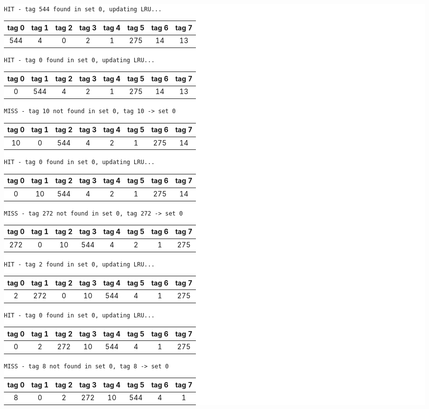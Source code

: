 ``` 
HIT - tag 544 found in set 0, updating LRU...  
```   
| tag 0  | tag 1  | tag 2  | tag 3  | tag 4  | tag 5  | tag 6  | tag 7  
:---:|:---:|:---:|:---:|:---:|:---:|:---:|:---:|
544 |4 |0 |2 |1 |275 |14 |13 |

``` 
HIT - tag 0 found in set 0, updating LRU...  
```   
| tag 0  | tag 1  | tag 2  | tag 3  | tag 4  | tag 5  | tag 6  | tag 7  
:---:|:---:|:---:|:---:|:---:|:---:|:---:|:---:|
0 |544 |4 |2 |1 |275 |14 |13 |

``` 
MISS - tag 10 not found in set 0, tag 10 -> set 0 
```   
| tag 0  | tag 1  | tag 2  | tag 3  | tag 4  | tag 5  | tag 6  | tag 7  
:---:|:---:|:---:|:---:|:---:|:---:|:---:|:---:|
10 |0 |544 |4 |2 |1 |275 |14 |

``` 
HIT - tag 0 found in set 0, updating LRU...  
```   
| tag 0  | tag 1  | tag 2  | tag 3  | tag 4  | tag 5  | tag 6  | tag 7  
:---:|:---:|:---:|:---:|:---:|:---:|:---:|:---:|
0 |10 |544 |4 |2 |1 |275 |14 |

``` 
MISS - tag 272 not found in set 0, tag 272 -> set 0 
```   
| tag 0  | tag 1  | tag 2  | tag 3  | tag 4  | tag 5  | tag 6  | tag 7  
:---:|:---:|:---:|:---:|:---:|:---:|:---:|:---:|
272 |0 |10 |544 |4 |2 |1 |275 |

``` 
HIT - tag 2 found in set 0, updating LRU...  
```   
| tag 0  | tag 1  | tag 2  | tag 3  | tag 4  | tag 5  | tag 6  | tag 7  
:---:|:---:|:---:|:---:|:---:|:---:|:---:|:---:|
2 |272 |0 |10 |544 |4 |1 |275 |

``` 
HIT - tag 0 found in set 0, updating LRU...  
```   
| tag 0  | tag 1  | tag 2  | tag 3  | tag 4  | tag 5  | tag 6  | tag 7  
:---:|:---:|:---:|:---:|:---:|:---:|:---:|:---:|
0 |2 |272 |10 |544 |4 |1 |275 |

``` 
MISS - tag 8 not found in set 0, tag 8 -> set 0 
```   
| tag 0  | tag 1  | tag 2  | tag 3  | tag 4  | tag 5  | tag 6  | tag 7  
:---:|:---:|:---:|:---:|:---:|:---:|:---:|:---:|
8 |0 |2 |272 |10 |544 |4 |1 |
